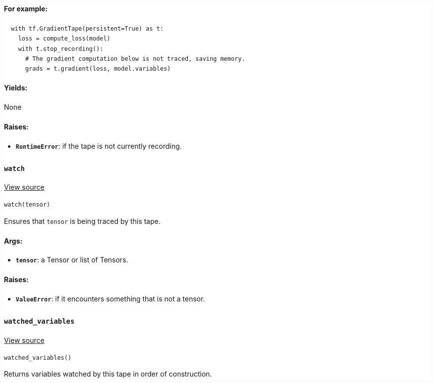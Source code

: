#### For example:



```
  with tf.GradientTape(persistent=True) as t:
    loss = compute_loss(model)
    with t.stop_recording():
      # The gradient computation below is not traced, saving memory.
      grads = t.gradient(loss, model.variables)
```

#### Yields:

None


#### Raises:


* <b>`RuntimeError`</b>: if the tape is not currently recording.

<h3 id="watch"><code>watch</code></h3>

<a target="_blank" href="/code/stable/tensorflow/python/eager/backprop.py">View source</a>

``` python
watch(tensor)
```

Ensures that `tensor` is being traced by this tape.


#### Args:


* <b>`tensor`</b>: a Tensor or list of Tensors.


#### Raises:


* <b>`ValueError`</b>: if it encounters something that is not a tensor.

<h3 id="watched_variables"><code>watched_variables</code></h3>

<a target="_blank" href="/code/stable/tensorflow/python/eager/backprop.py">View source</a>

``` python
watched_variables()
```

Returns variables watched by this tape in order of construction.




